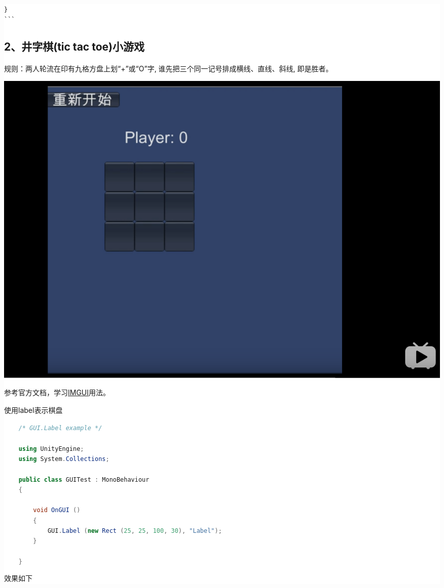     }
    ```


## 2、井字棋(tic tac toe)小游戏

规则：两人轮流在印有九格方盘上划“+”或“O”字, 谁先把三个同一记号排成横线、直线、斜线, 即是胜者。


[![](image/videoPreview.png)](https://www.bilibili.com/video/av67575194)

参考官方文档，学习[IMGUI](https://docs.unity3d.com/Manual/GUIScriptingGuide.html)用法。

使用label表示棋盘
```cs
    /* GUI.Label example */

    using UnityEngine;
    using System.Collections;

    public class GUITest : MonoBehaviour 
    {
                        
        void OnGUI () 
        {
            GUI.Label (new Rect (25, 25, 100, 30), "Label");
        }

    }
```
效果如下